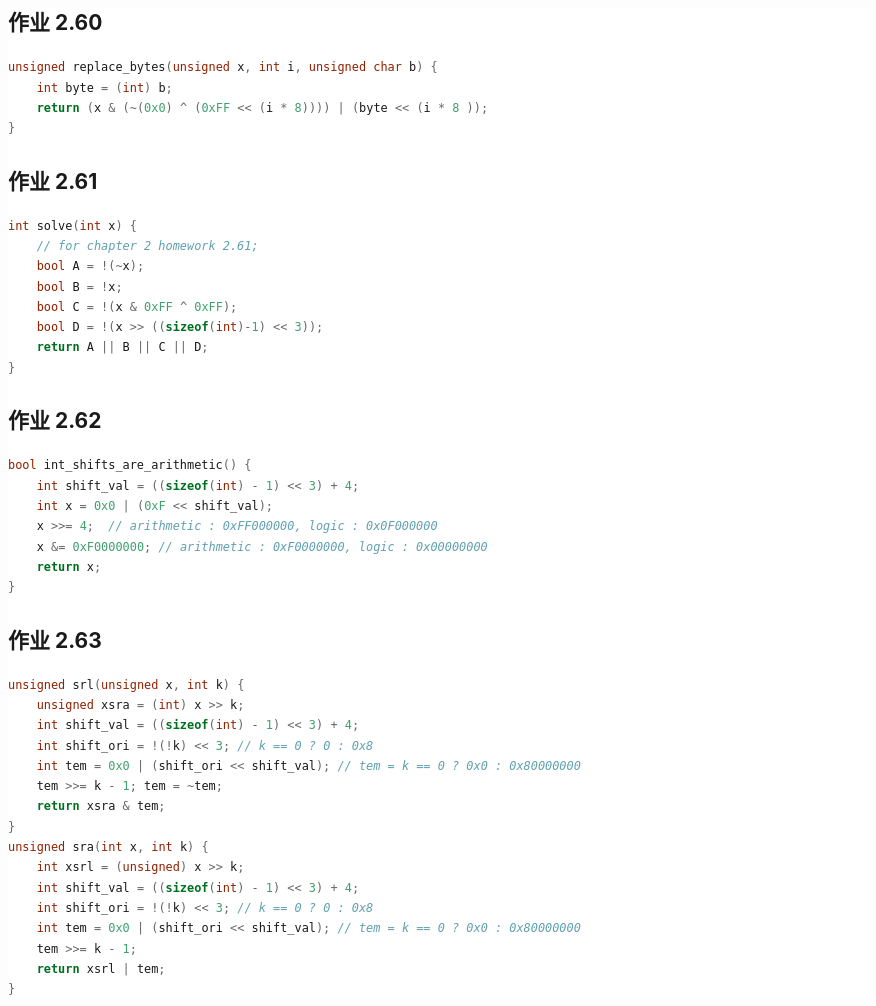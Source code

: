 

## 作业 2.60

```c
unsigned replace_bytes(unsigned x, int i, unsigned char b) {
    int byte = (int) b;
    return (x & (~(0x0) ^ (0xFF << (i * 8)))) | (byte << (i * 8 ));
}
```



## 作业 2.61

```c
int solve(int x) {
    // for chapter 2 homework 2.61;
    bool A = !(~x);
    bool B = !x;
    bool C = !(x & 0xFF ^ 0xFF);
    bool D = !(x >> ((sizeof(int)-1) << 3));
    return A || B || C || D;
}
```



## 作业 2.62

```c
bool int_shifts_are_arithmetic() {
    int shift_val = ((sizeof(int) - 1) << 3) + 4;
    int x = 0x0 | (0xF << shift_val);
    x >>= 4;  // arithmetic : 0xFF000000, logic : 0x0F000000
    x &= 0xF0000000; // arithmetic : 0xF0000000, logic : 0x00000000
    return x;
}
```



## 作业 2.63

```c
unsigned srl(unsigned x, int k) {
    unsigned xsra = (int) x >> k;
    int shift_val = ((sizeof(int) - 1) << 3) + 4;
    int shift_ori = !(!k) << 3; // k == 0 ? 0 : 0x8
    int tem = 0x0 | (shift_ori << shift_val); // tem = k == 0 ? 0x0 : 0x80000000
    tem >>= k - 1; tem = ~tem;
    return xsra & tem;
}
unsigned sra(int x, int k) {
    int xsrl = (unsigned) x >> k;
    int shift_val = ((sizeof(int) - 1) << 3) + 4;
    int shift_ori = !(!k) << 3; // k == 0 ? 0 : 0x8
    int tem = 0x0 | (shift_ori << shift_val); // tem = k == 0 ? 0x0 : 0x80000000
    tem >>= k - 1;
    return xsrl | tem;
}
```
